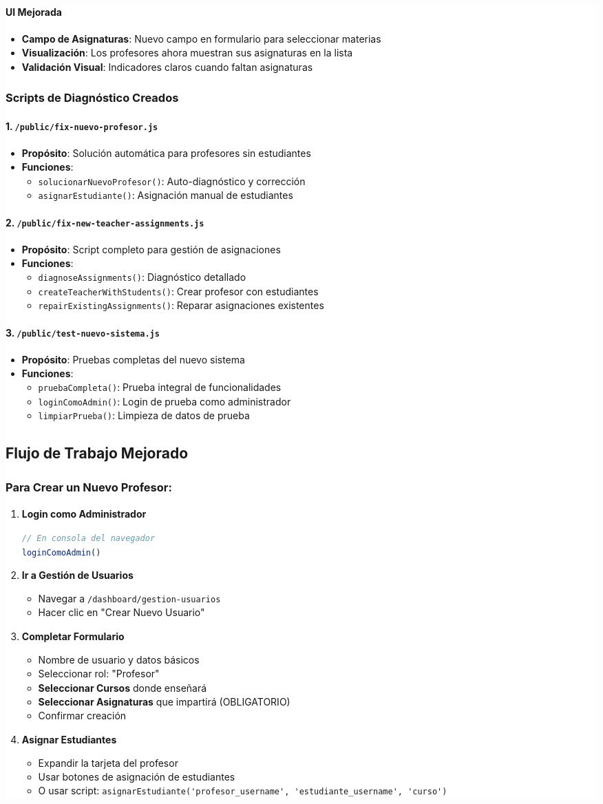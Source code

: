 #### UI Mejorada
- **Campo de Asignaturas**: Nuevo campo en formulario para seleccionar materias
- **Visualización**: Los profesores ahora muestran sus asignaturas en la lista
- **Validación Visual**: Indicadores claros cuando faltan asignaturas

### Scripts de Diagnóstico Creados

#### 1. `/public/fix-nuevo-profesor.js`
- **Propósito**: Solución automática para profesores sin estudiantes
- **Funciones**:
  - `solucionarNuevoProfesor()`: Auto-diagnóstico y corrección
  - `asignarEstudiante()`: Asignación manual de estudiantes

#### 2. `/public/fix-new-teacher-assignments.js`
- **Propósito**: Script completo para gestión de asignaciones
- **Funciones**:
  - `diagnoseAssignments()`: Diagnóstico detallado
  - `createTeacherWithStudents()`: Crear profesor con estudiantes
  - `repairExistingAssignments()`: Reparar asignaciones existentes

#### 3. `/public/test-nuevo-sistema.js`
- **Propósito**: Pruebas completas del nuevo sistema
- **Funciones**:
  - `pruebaCompleta()`: Prueba integral de funcionalidades
  - `loginComoAdmin()`: Login de prueba como administrador
  - `limpiarPrueba()`: Limpieza de datos de prueba

## Flujo de Trabajo Mejorado

### Para Crear un Nuevo Profesor:

1. **Login como Administrador**
   ```javascript
   // En consola del navegador
   loginComoAdmin()
   ```

2. **Ir a Gestión de Usuarios**
   - Navegar a `/dashboard/gestion-usuarios`
   - Hacer clic en "Crear Nuevo Usuario"

3. **Completar Formulario**
   - Nombre de usuario y datos básicos
   - Seleccionar rol: "Profesor"
   - **Seleccionar Cursos** donde enseñará
   - **Seleccionar Asignaturas** que impartirá (OBLIGATORIO)
   - Confirmar creación

4. **Asignar Estudiantes**
   - Expandir la tarjeta del profesor
   - Usar botones de asignación de estudiantes
   - O usar script: `asignarEstudiante('profesor_username', 'estudiante_username', 'curso')`

